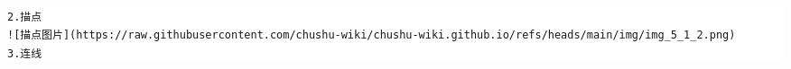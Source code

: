     2.描点  
    ![描点图片](https://raw.githubusercontent.com/chushu-wiki/chushu-wiki.github.io/refs/heads/main/img/img_5_1_2.png) 
    3.连线